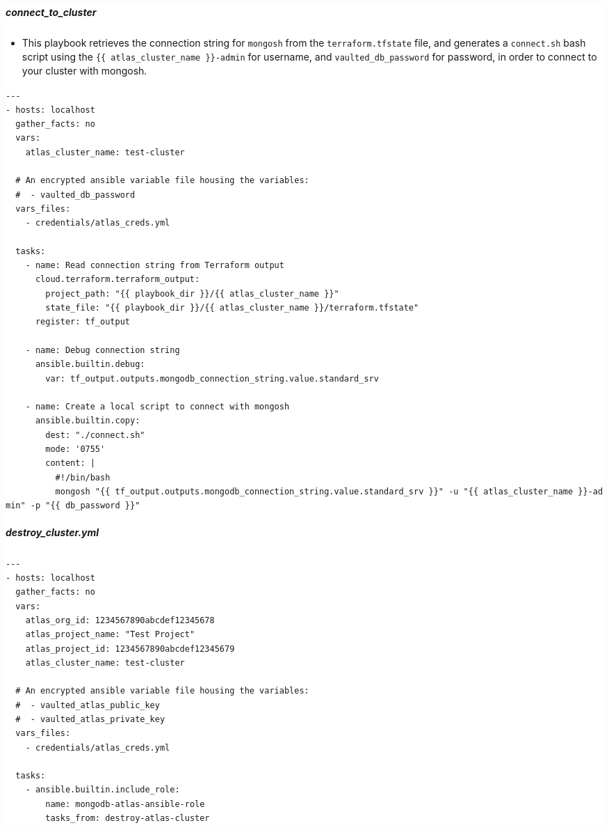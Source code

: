##### connect_to_cluster
- This playbook retrieves the connection string for `mongosh` from the `terraform.tfstate` file, and generates a `connect.sh` bash script using the `{{ atlas_cluster_name }}-admin` for username, and  `vaulted_db_password` for password, in order to connect to your cluster with mongosh.

```
---
- hosts: localhost
  gather_facts: no
  vars:
    atlas_cluster_name: test-cluster
  
  # An encrypted ansible variable file housing the variables:
  #  - vaulted_db_password
  vars_files:
    - credentials/atlas_creds.yml

  tasks:
    - name: Read connection string from Terraform output
      cloud.terraform.terraform_output:
        project_path: "{{ playbook_dir }}/{{ atlas_cluster_name }}"
        state_file: "{{ playbook_dir }}/{{ atlas_cluster_name }}/terraform.tfstate"
      register: tf_output

    - name: Debug connection string
      ansible.builtin.debug:
        var: tf_output.outputs.mongodb_connection_string.value.standard_srv

    - name: Create a local script to connect with mongosh
      ansible.builtin.copy:
        dest: "./connect.sh"
        mode: '0755'
        content: |
          #!/bin/bash
          mongosh "{{ tf_output.outputs.mongodb_connection_string.value.standard_srv }}" -u "{{ atlas_cluster_name }}-admin" -p "{{ db_password }}"
```

##### destroy_cluster.yml
```
---
- hosts: localhost
  gather_facts: no
  vars:
    atlas_org_id: 1234567890abcdef12345678
    atlas_project_name: "Test Project"
    atlas_project_id: 1234567890abcdef12345679
    atlas_cluster_name: test-cluster
  
  # An encrypted ansible variable file housing the variables:
  #  - vaulted_atlas_public_key
  #  - vaulted_atlas_private_key
  vars_files:
    - credentials/atlas_creds.yml

  tasks:
    - ansible.builtin.include_role:
        name: mongodb-atlas-ansible-role
        tasks_from: destroy-atlas-cluster
```
